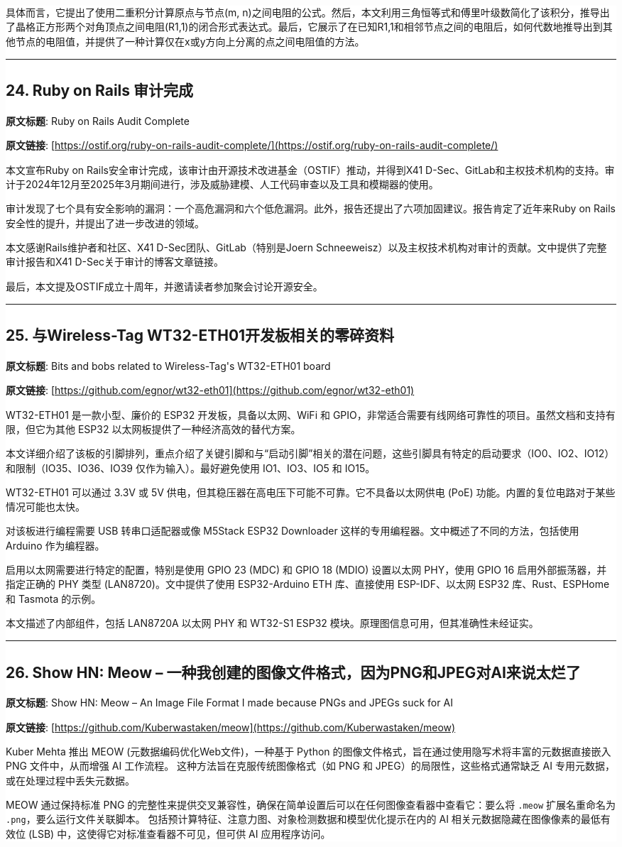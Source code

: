 具体而言，它提出了使用二重积分计算原点与节点(m, n)之间电阻的公式。然后，本文利用三角恒等式和傅里叶级数简化了该积分，推导出了晶格正方形两个对角顶点之间电阻(R1,1)的闭合形式表达式。最后，它展示了在已知R1,1和相邻节点之间的电阻后，如何代数地推导出到其他节点的电阻值，并提供了一种计算仅在x或y方向上分离的点之间电阻值的方法。

---

## 24. Ruby on Rails 审计完成

**原文标题**: Ruby on Rails Audit Complete

**原文链接**: [https://ostif.org/ruby-on-rails-audit-complete/](https://ostif.org/ruby-on-rails-audit-complete/)

本文宣布Ruby on Rails安全审计完成，该审计由开源技术改进基金（OSTIF）推动，并得到X41 D-Sec、GitLab和主权技术机构的支持。审计于2024年12月至2025年3月期间进行，涉及威胁建模、人工代码审查以及工具和模糊器的使用。

审计发现了七个具有安全影响的漏洞：一个高危漏洞和六个低危漏洞。此外，报告还提出了六项加固建议。报告肯定了近年来Ruby on Rails安全性的提升，并提出了进一步改进的领域。

本文感谢Rails维护者和社区、X41 D-Sec团队、GitLab（特别是Joern Schneeweisz）以及主权技术机构对审计的贡献。文中提供了完整审计报告和X41 D-Sec关于审计的博客文章链接。

最后，本文提及OSTIF成立十周年，并邀请读者参加聚会讨论开源安全。

---

## 25. 与Wireless-Tag WT32-ETH01开发板相关的零碎资料

**原文标题**: Bits and bobs related to Wireless-Tag's WT32-ETH01 board

**原文链接**: [https://github.com/egnor/wt32-eth01](https://github.com/egnor/wt32-eth01)

WT32-ETH01 是一款小型、廉价的 ESP32 开发板，具备以太网、WiFi 和 GPIO，非常适合需要有线网络可靠性的项目。虽然文档和支持有限，但它为其他 ESP32 以太网板提供了一种经济高效的替代方案。

本文详细介绍了该板的引脚排列，重点介绍了关键引脚和与“启动引脚”相关的潜在问题，这些引脚具有特定的启动要求（IO0、IO2、IO12）和限制（IO35、IO36、IO39 仅作为输入）。最好避免使用 IO1、IO3、IO5 和 IO15。

WT32-ETH01 可以通过 3.3V 或 5V 供电，但其稳压器在高电压下可能不可靠。它不具备以太网供电 (PoE) 功能。内置的复位电路对于某些情况可能也太快。

对该板进行编程需要 USB 转串口适配器或像 M5Stack ESP32 Downloader 这样的专用编程器。文中概述了不同的方法，包括使用 Arduino 作为编程器。

启用以太网需要进行特定的配置，特别是使用 GPIO 23 (MDC) 和 GPIO 18 (MDIO) 设置以太网 PHY，使用 GPIO 16 启用外部振荡器，并指定正确的 PHY 类型 (LAN8720)。文中提供了使用 ESP32-Arduino ETH 库、直接使用 ESP-IDF、以太网 ESP32 库、Rust、ESPHome 和 Tasmota 的示例。

本文描述了内部组件，包括 LAN8720A 以太网 PHY 和 WT32-S1 ESP32 模块。原理图信息可用，但其准确性未经证实。

---

## 26. Show HN: Meow – 一种我创建的图像文件格式，因为PNG和JPEG对AI来说太烂了

**原文标题**: Show HN: Meow – An Image File Format I made because PNGs and JPEGs suck for AI

**原文链接**: [https://github.com/Kuberwastaken/meow](https://github.com/Kuberwastaken/meow)

Kuber Mehta 推出 MEOW (元数据编码优化Web文件)，一种基于 Python 的图像文件格式，旨在通过使用隐写术将丰富的元数据直接嵌入 PNG 文件中，从而增强 AI 工作流程。 这种方法旨在克服传统图像格式（如 PNG 和 JPEG）的局限性，这些格式通常缺乏 AI 专用元数据，或在处理过程中丢失元数据。

MEOW 通过保持标准 PNG 的完整性来提供交叉兼容性，确保在简单设置后可以在任何图像查看器中查看它：要么将 `.meow` 扩展名重命名为 `.png`，要么运行文件关联脚本。 包括预计算特征、注意力图、对象检测数据和模型优化提示在内的 AI 相关元数据隐藏在图像像素的最低有效位 (LSB) 中，这使得它对标准查看器不可见，但可供 AI 应用程序访问。

